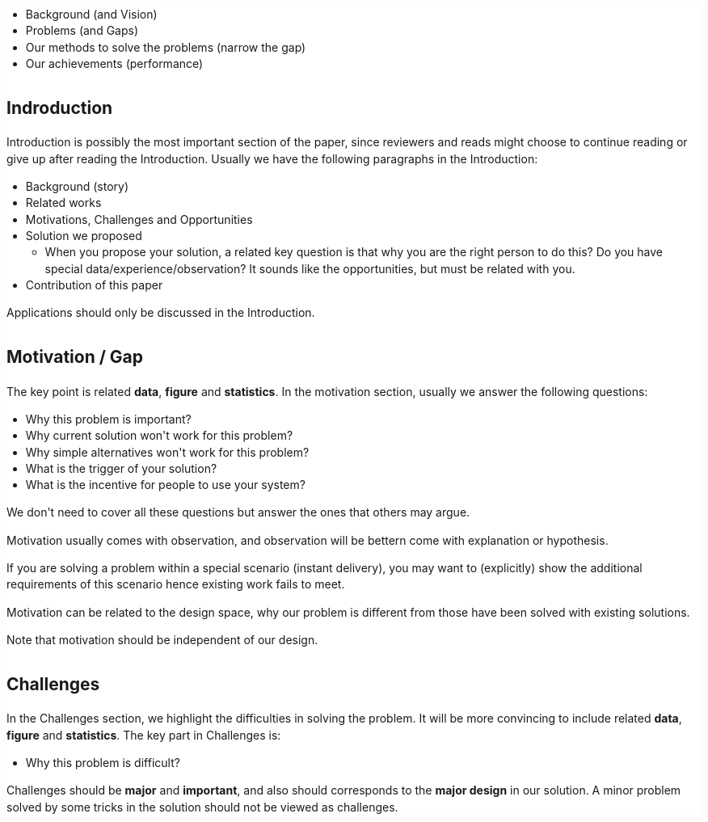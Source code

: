 * Background (and Vision)
* Problems (and Gaps)
* Our methods to solve the problems (narrow the gap)
* Our achievements (performance)

## Indroduction

Introduction is possibly the most important section of the paper, since reviewers and reads might choose to continue reading or give up after reading the Introduction. Usually we have the following paragraphs in the Introduction:

* Background (story)
* Related works
* Motivations, Challenges and Opportunities
* Solution we proposed
  * When you propose your solution, a related key question is that why you are the right person to do this? Do you have special data/experience/observation? It sounds like the opportunities, but must be related with you.
* Contribution of this paper

Applications should only be discussed in the Introduction.

## Motivation / Gap

The key point is related **data**, **figure** and **statistics**. In the motivation section, usually we answer the following questions:

* Why this problem is important?
* Why current solution won't work for this problem?
* Why simple alternatives won't work for this problem?
* What is the trigger of your solution?
* What is the incentive for people to use your system?

We don't need to cover all these questions but answer the ones that others may argue.

Motivation usually comes with observation, and observation will be bettern come with explanation or hypothesis.

If you are solving a problem within a special scenario (instant delivery), you may want to (explicitly) show the additional requirements of this scenario hence existing work fails to meet.

Motivation can be related to the design space, why our problem is different from those have been solved with existing solutions.

Note that motivation should be independent of our design.

## Challenges

In the Challenges section, we highlight the difficulties in solving the problem. It will be more convincing to include related **data**, **figure** and **statistics**. The key part in Challenges is:

* Why this problem is difficult?

Challenges should be **major** and **important**, and also should corresponds to the **major design** in our solution. A minor problem solved by some tricks in the solution should not be viewed as challenges. 
